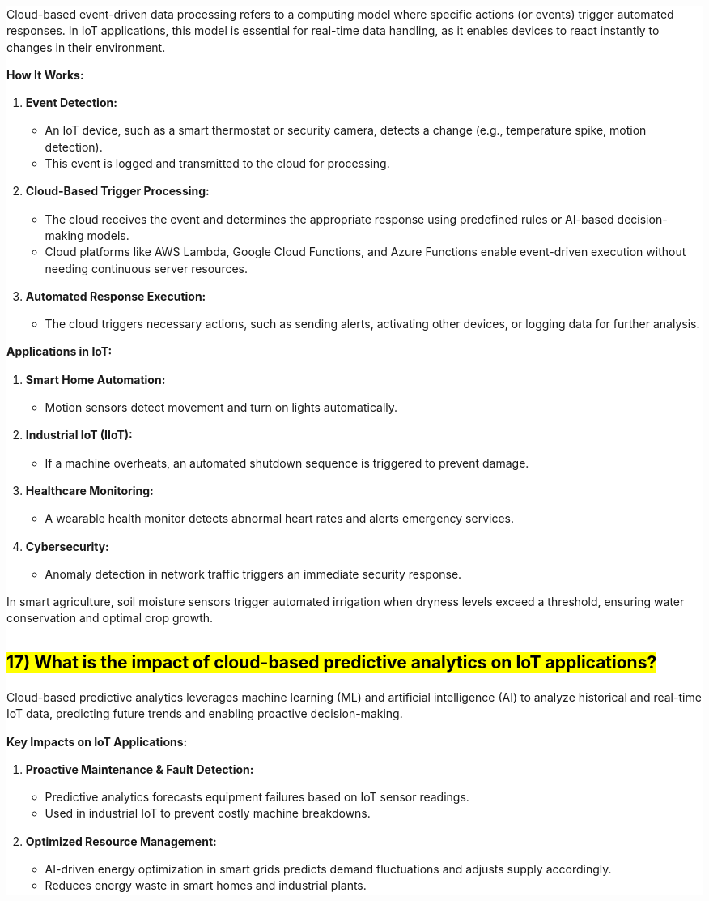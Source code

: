 Cloud-based event-driven data processing refers to a computing model where specific actions (or events) trigger automated responses. In IoT applications, this model is essential for real-time data handling, as it enables devices to react instantly to changes in their environment.

**How It Works:**

1. **Event Detection:**

   - An IoT device, such as a smart thermostat or security camera, detects a change (e.g., temperature spike, motion detection).
   - This event is logged and transmitted to the cloud for processing.

2. **Cloud-Based Trigger Processing:**

   - The cloud receives the event and determines the appropriate response using predefined rules or AI-based decision-making models.
   - Cloud platforms like AWS Lambda, Google Cloud Functions, and Azure Functions enable event-driven execution without needing continuous server resources.

3. **Automated Response Execution:**
   - The cloud triggers necessary actions, such as sending alerts, activating other devices, or logging data for further analysis.

**Applications in IoT:**

1. **Smart Home Automation:**

   - Motion sensors detect movement and turn on lights automatically.

2. **Industrial IoT (IIoT):**

   - If a machine overheats, an automated shutdown sequence is triggered to prevent damage.

3. **Healthcare Monitoring:**

   - A wearable health monitor detects abnormal heart rates and alerts emergency services.

4. **Cybersecurity:**
   - Anomaly detection in network traffic triggers an immediate security response.

In smart agriculture, soil moisture sensors trigger automated irrigation when dryness levels exceed a threshold, ensuring water conservation and optimal crop growth.

## <mark> 17) What is the impact of cloud-based predictive analytics on IoT applications? </mark>

Cloud-based predictive analytics leverages machine learning (ML) and artificial intelligence (AI) to analyze historical and real-time IoT data, predicting future trends and enabling proactive decision-making.

**Key Impacts on IoT Applications:**

1. **Proactive Maintenance & Fault Detection:**

   - Predictive analytics forecasts equipment failures based on IoT sensor readings.
   - Used in industrial IoT to prevent costly machine breakdowns.

2. **Optimized Resource Management:**

   - AI-driven energy optimization in smart grids predicts demand fluctuations and adjusts supply accordingly.
   - Reduces energy waste in smart homes and industrial plants.
